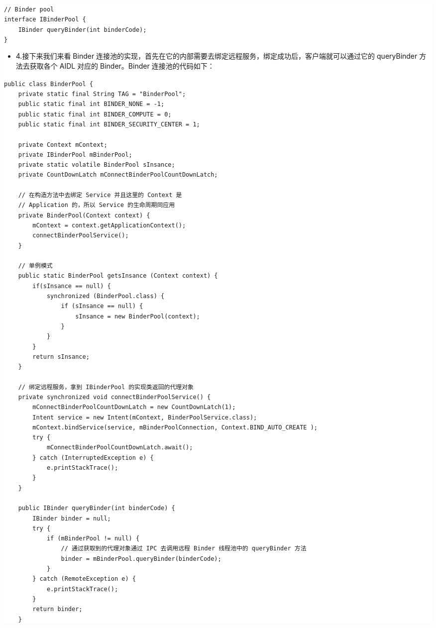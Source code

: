 ```
// Binder pool
interface IBinderPool {
    IBinder queryBinder(int binderCode);
}
```

- 4.接下来我们来看 Binder 连接池的实现，首先在它的内部需要去绑定远程服务，绑定成功后，客户端就可以通过它的 queryBinder 方法去获取各个 AIDL 对应的 Binder。Binder 连接池的代码如下：

```
public class BinderPool {
    private static final String TAG = "BinderPool";
    public static final int BINDER_NONE = -1;
    public static final int BINDER_COMPUTE = 0;
    public static final int BINDER_SECURITY_CENTER = 1;

    private Context mContext;
    private IBinderPool mBinderPool;
    private static volatile BinderPool sInsance;
    private CountDownLatch mConnectBinderPoolCountDownLatch;

    // 在构造方法中去绑定 Service 并且这里的 Context 是
    // Application 的，所以 Service 的生命周期同应用
    private BinderPool(Context context) {
        mContext = context.getApplicationContext();
        connectBinderPoolService();
    }

    // 单例模式
    public static BinderPool getsInsance (Context context) {
        if(sInsance == null) {
            synchronized (BinderPool.class) {
                if (sInsance == null) {
                    sInsance = new BinderPool(context);
                }
            }
        }
        return sInsance;
    }

    // 绑定远程服务，拿到 IBinderPool 的实现类返回的代理对象
    private synchronized void connectBinderPoolService() {
        mConnectBinderPoolCountDownLatch = new CountDownLatch(1);
        Intent service = new Intent(mContext, BinderPoolService.class);
        mContext.bindService(service, mBinderPoolConnection, Context.BIND_AUTO_CREATE );
        try {
            mConnectBinderPoolCountDownLatch.await();
        } catch (InterruptedException e) {
            e.printStackTrace();
        }
    }

    public IBinder queryBinder(int binderCode) {
        IBinder binder = null;
        try {
            if (mBinderPool != null) {
                // 通过获取到的代理对象通过 IPC 去调用远程 Binder 线程池中的 queryBinder 方法
                binder = mBinderPool.queryBinder(binderCode);
            }
        } catch (RemoteException e) {
            e.printStackTrace();
        }
        return binder;
    }
```